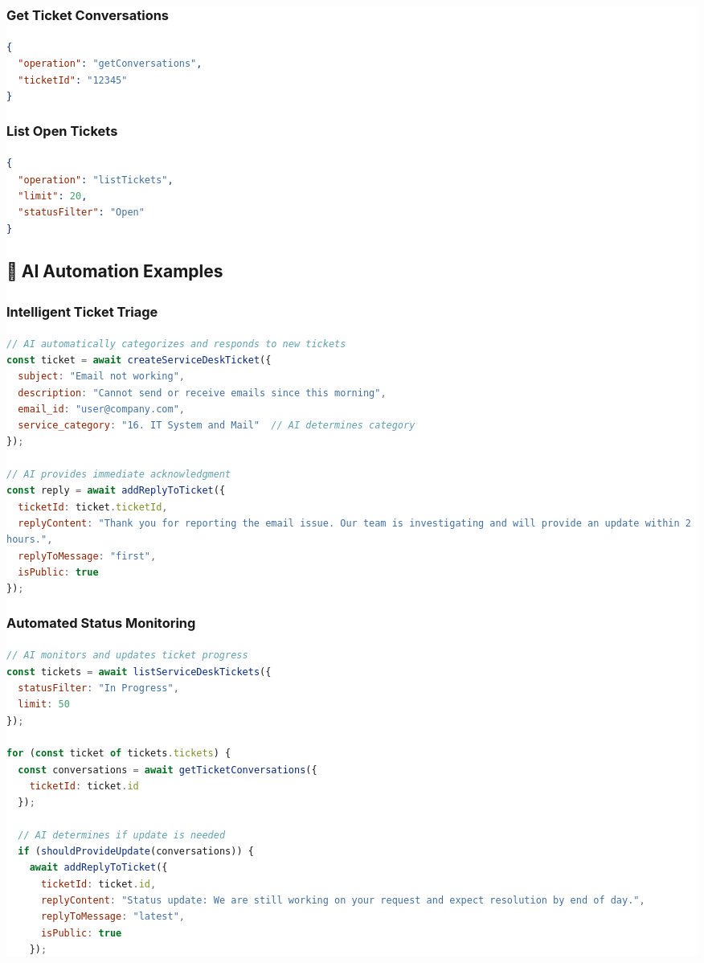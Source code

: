 ### Get Ticket Conversations

```json
{
  "operation": "getConversations",
  "ticketId": "12345"
}
```

### List Open Tickets

```json
{
  "operation": "listTickets",
  "limit": 20,
  "statusFilter": "Open"
}
```

## 🤖 AI Automation Examples

### Intelligent Ticket Triage

```javascript
// AI automatically categorizes and responds to new tickets
const ticket = await createServiceDeskTicket({
  subject: "Email not working",
  description: "Cannot send or receive emails since this morning",
  email_id: "user@company.com",
  service_category: "16. IT System and Mail"  // AI determines category
});

// AI provides immediate acknowledgment
const reply = await addReplyToTicket({
  ticketId: ticket.ticketId,
  replyContent: "Thank you for reporting the email issue. Our team is investigating and will provide an update within 2 hours.",
  replyToMessage: "first",
  isPublic: true
});
```

### Automated Status Monitoring

```javascript
// AI monitors and updates ticket progress
const tickets = await listServiceDeskTickets({
  statusFilter: "In Progress",
  limit: 50
});

for (const ticket of tickets.tickets) {
  const conversations = await getTicketConversations({
    ticketId: ticket.id
  });
  
  // AI determines if update is needed
  if (shouldProvideUpdate(conversations)) {
    await addReplyToTicket({
      ticketId: ticket.id,
      replyContent: "Status update: We are still working on your request and expect resolution by end of day.",
      replyToMessage: "latest",
      isPublic: true
    });
```